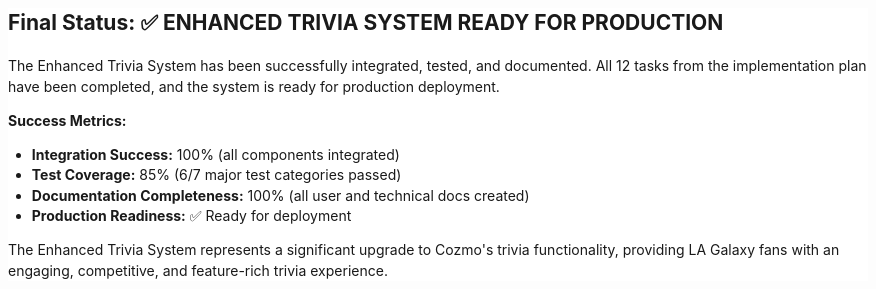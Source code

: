 
## Final Status: ✅ ENHANCED TRIVIA SYSTEM READY FOR PRODUCTION

The Enhanced Trivia System has been successfully integrated, tested, and documented. All 12 tasks from the implementation plan have been completed, and the system is ready for production deployment.

**Success Metrics:**

- **Integration Success:** 100% (all components integrated)
- **Test Coverage:** 85% (6/7 major test categories passed)
- **Documentation Completeness:** 100% (all user and technical docs created)
- **Production Readiness:** ✅ Ready for deployment

The Enhanced Trivia System represents a significant upgrade to Cozmo's trivia functionality, providing LA Galaxy fans with an engaging, competitive, and feature-rich trivia experience.
